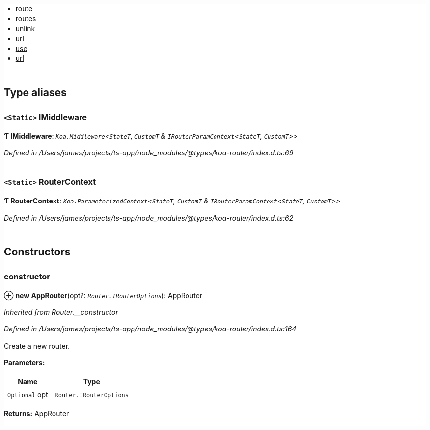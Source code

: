 * [route](_router_.approuter.md#route)
* [routes](_router_.approuter.md#routes)
* [unlink](_router_.approuter.md#unlink)
* [url](_router_.approuter.md#url)
* [use](_router_.approuter.md#use)
* [url](_router_.approuter.md#url-1)

---

## Type aliases

<a id="imiddleware"></a>

### `<Static>` IMiddleware

**Ƭ IMiddleware**: *`Koa.Middleware`<`StateT`, `CustomT` & `IRouterParamContext`<`StateT`, `CustomT`>>*

*Defined in /Users/james/projects/ts-app/node_modules/@types/koa-router/index.d.ts:69*

___
<a id="routercontext"></a>

### `<Static>` RouterContext

**Ƭ RouterContext**: *`Koa.ParameterizedContext`<`StateT`, `CustomT` & `IRouterParamContext`<`StateT`, `CustomT`>>*

*Defined in /Users/james/projects/ts-app/node_modules/@types/koa-router/index.d.ts:62*

___

## Constructors

<a id="constructor"></a>

###  constructor

⊕ **new AppRouter**(opt?: *`Router.IRouterOptions`*): [AppRouter](_router_.approuter.md)

*Inherited from Router.__constructor*

*Defined in /Users/james/projects/ts-app/node_modules/@types/koa-router/index.d.ts:164*

Create a new router.

**Parameters:**

| Name | Type |
| ------ | ------ |
| `Optional` opt | `Router.IRouterOptions` |

**Returns:** [AppRouter](_router_.approuter.md)

___
